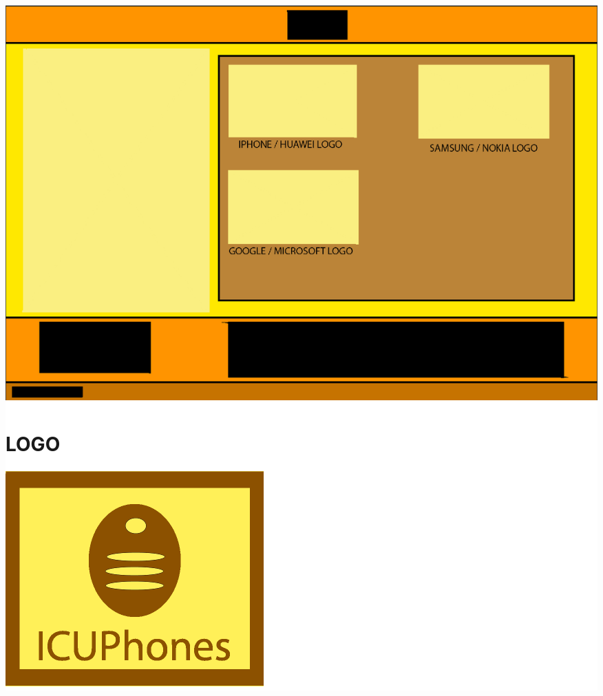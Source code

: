 <img src="IMG/Alternative-Colour-Website-Design.png">

#

# LOGO
<img src="IMG/Logo-Alternative-Design.png">
